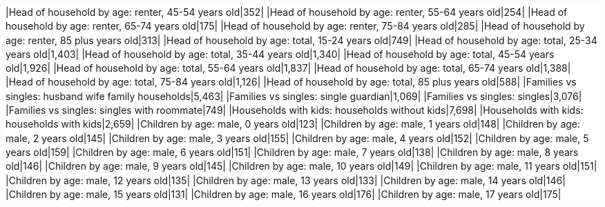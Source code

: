 |Head of household by age: renter, 45-54 years old|352|
|Head of household by age: renter, 55-64 years old|254|
|Head of household by age: renter, 65-74 years old|175|
|Head of household by age: renter, 75-84 years old|285|
|Head of household by age: renter, 85 plus years old|313|
|Head of household by age: total, 15-24 years old|749|
|Head of household by age: total, 25-34 years old|1,403|
|Head of household by age: total, 35-44 years old|1,340|
|Head of household by age: total, 45-54 years old|1,926|
|Head of household by age: total, 55-64 years old|1,837|
|Head of household by age: total, 65-74 years old|1,388|
|Head of household by age: total, 75-84 years old|1,126|
|Head of household by age: total, 85 plus years old|588|
|Families vs singles: husband wife family households|5,463|
|Families vs singles: single guardian|1,069|
|Families vs singles: singles|3,076|
|Families vs singles: singles with roommate|749|
|Households with kids: households without kids|7,698|
|Households with kids: households with kids|2,659|
|Children by age: male, 0 years old|123|
|Children by age: male, 1 years old|148|
|Children by age: male, 2 years old|145|
|Children by age: male, 3 years old|155|
|Children by age: male, 4 years old|152|
|Children by age: male, 5 years old|159|
|Children by age: male, 6 years old|151|
|Children by age: male, 7 years old|138|
|Children by age: male, 8 years old|146|
|Children by age: male, 9 years old|145|
|Children by age: male, 10 years old|149|
|Children by age: male, 11 years old|151|
|Children by age: male, 12 years old|135|
|Children by age: male, 13 years old|133|
|Children by age: male, 14 years old|146|
|Children by age: male, 15 years old|131|
|Children by age: male, 16 years old|176|
|Children by age: male, 17 years old|175|